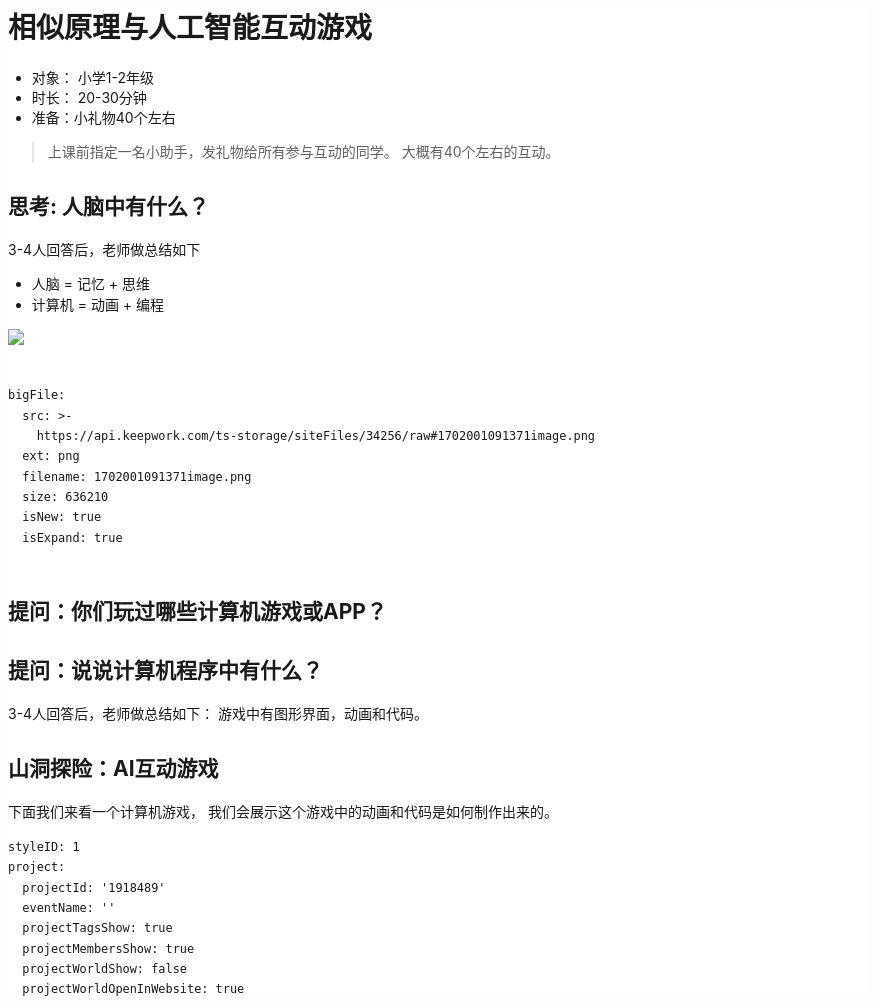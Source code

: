 # 相似原理与人工智能互动游戏

- 对象： 小学1-2年级
- 时长： 20-30分钟
- 准备：小礼物40个左右

> 上课前指定一名小助手，发礼物给所有参与互动的同学。 大概有40个左右的互动。

## 思考: 人脑中有什么？
3-4人回答后，老师做总结如下
- 人脑 = 记忆 + 思维
- 计算机 = 动画 + 编程

![](https://api.keepwork.com/ts-storage/siteFiles/34249/raw#1701949124917image.png) 

 
```@BigFile

bigFile:
  src: >-
    https://api.keepwork.com/ts-storage/siteFiles/34256/raw#1702001091371image.png
  ext: png
  filename: 1702001091371image.png
  size: 636210
  isNew: true
  isExpand: true
          
```



## 提问：你们玩过哪些计算机游戏或APP？

## 提问：说说计算机程序中有什么？

3-4人回答后，老师做总结如下： 游戏中有图形界面，动画和代码。

## 山洞探险：AI互动游戏

下面我们来看一个计算机游戏， 我们会展示这个游戏中的动画和代码是如何制作出来的。 

```@Project
styleID: 1
project:
  projectId: '1918489'
  eventName: ''
  projectTagsShow: true
  projectMembersShow: true
  projectWorldShow: false
  projectWorldOpenInWebsite: true

```
